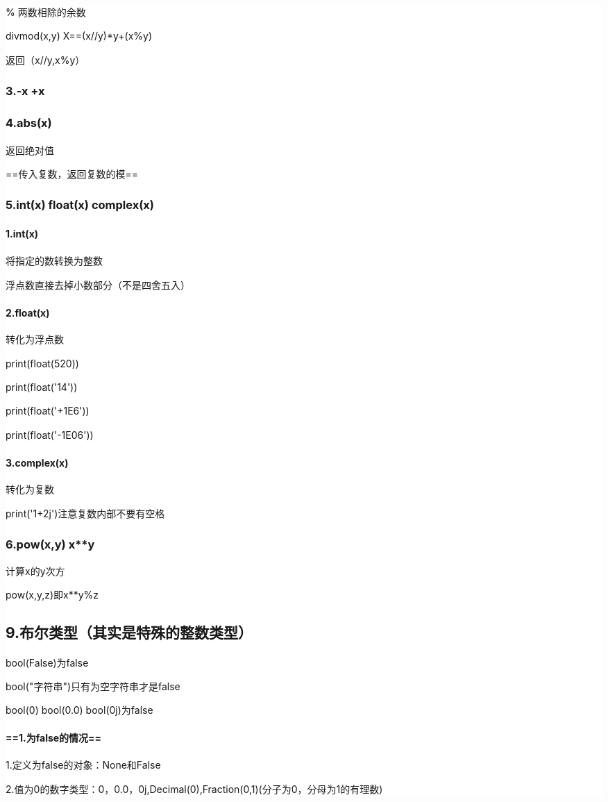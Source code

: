 % 两数相除的余数

divmod(x,y) X==(x//y)*y+(x%y)

返回（x//y,x%y）

### 3.-x +x

### 4.abs(x)

返回绝对值

==传入复数，返回复数的模==

### 5.int(x)  float(x) complex(x)

#### 1.int(x)

 将指定的数转换为整数

浮点数直接去掉小数部分（不是四舍五入）

#### 2.float(x)

 转化为浮点数

print(float(520))

print(float('14'))

print(float('+1E6'))

print(float('-1E06'))

#### 3.complex(x)

转化为复数

print('1+2j')注意复数内部不要有空格

### 6.pow(x,y) x**y

计算x的y次方

pow(x,y,z)即x**y%z

## 9.布尔类型（其实是特殊的整数类型）

bool(False)为false

bool("字符串")只有为空字符串才是false

bool(0) bool(0.0) bool(0j)为false

#### ==1.为false的情况==

1.定义为false的对象：None和False

2.值为0的数字类型：0，0.0，0j,Decimal(0),Fraction(0,1)(分子为0，分母为1的有理数)
